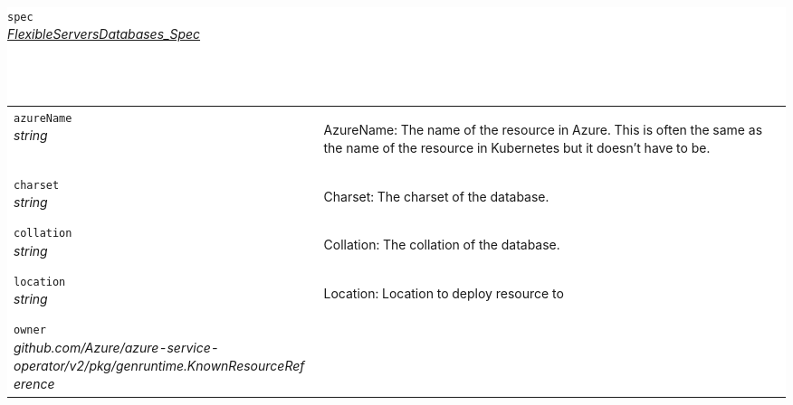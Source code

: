 <code>spec</code><br/>
<em>
<a href="#dbformysql.azure.com/v1alpha1api20210501.FlexibleServersDatabases_Spec">
FlexibleServersDatabases_Spec
</a>
</em>
</td>
<td>
<br/>
<br/>
<table>
<tr>
<td>
<code>azureName</code><br/>
<em>
string
</em>
</td>
<td>
<p>AzureName: The name of the resource in Azure. This is often the same as the name of the resource in Kubernetes but it
doesn&rsquo;t have to be.</p>
</td>
</tr>
<tr>
<td>
<code>charset</code><br/>
<em>
string
</em>
</td>
<td>
<p>Charset: The charset of the database.</p>
</td>
</tr>
<tr>
<td>
<code>collation</code><br/>
<em>
string
</em>
</td>
<td>
<p>Collation: The collation of the database.</p>
</td>
</tr>
<tr>
<td>
<code>location</code><br/>
<em>
string
</em>
</td>
<td>
<p>Location: Location to deploy resource to</p>
</td>
</tr>
<tr>
<td>
<code>owner</code><br/>
<em>
github.com/Azure/azure-service-operator/v2/pkg/genruntime.KnownResourceReference
</em>
</td>